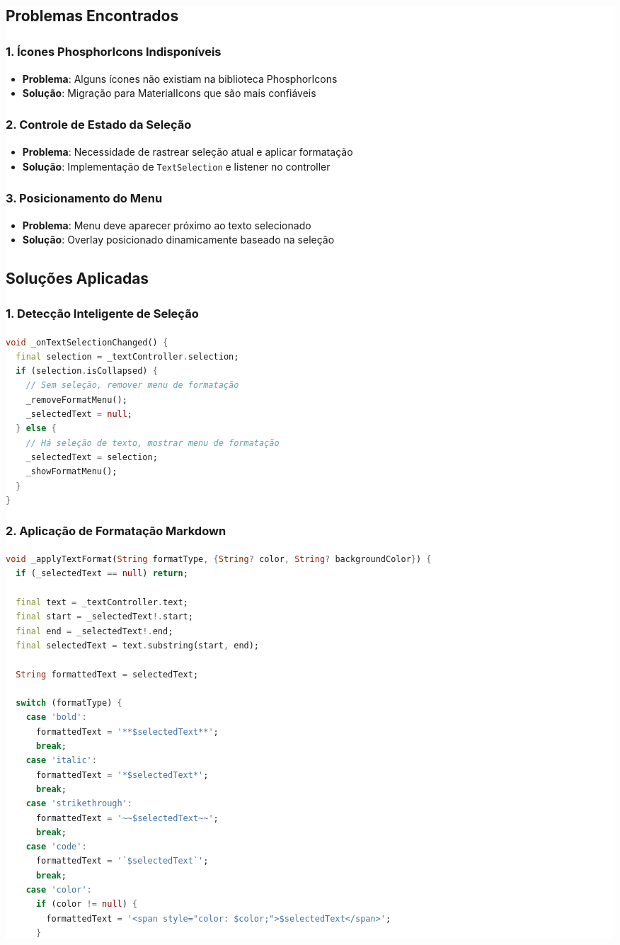 ## Problemas Encontrados

### 1. **Ícones PhosphorIcons Indisponíveis**
- **Problema**: Alguns ícones não existiam na biblioteca PhosphorIcons
- **Solução**: Migração para MaterialIcons que são mais confiáveis

### 2. **Controle de Estado da Seleção**
- **Problema**: Necessidade de rastrear seleção atual e aplicar formatação
- **Solução**: Implementação de `TextSelection` e listener no controller

### 3. **Posicionamento do Menu**
- **Problema**: Menu deve aparecer próximo ao texto selecionado
- **Solução**: Overlay posicionado dinamicamente baseado na seleção

## Soluções Aplicadas

### 1. **Detecção Inteligente de Seleção**
```dart
void _onTextSelectionChanged() {
  final selection = _textController.selection;
  if (selection.isCollapsed) {
    // Sem seleção, remover menu de formatação
    _removeFormatMenu();
    _selectedText = null;
  } else {
    // Há seleção de texto, mostrar menu de formatação
    _selectedText = selection;
    _showFormatMenu();
  }
}
```

### 2. **Aplicação de Formatação Markdown**
```dart
void _applyTextFormat(String formatType, {String? color, String? backgroundColor}) {
  if (_selectedText == null) return;

  final text = _textController.text;
  final start = _selectedText!.start;
  final end = _selectedText!.end;
  final selectedText = text.substring(start, end);

  String formattedText = selectedText;
  
  switch (formatType) {
    case 'bold':
      formattedText = '**$selectedText**';
      break;
    case 'italic':
      formattedText = '*$selectedText*';
      break;
    case 'strikethrough':
      formattedText = '~~$selectedText~~';
      break;
    case 'code':
      formattedText = '`$selectedText`';
      break;
    case 'color':
      if (color != null) {
        formattedText = '<span style="color: $color;">$selectedText</span>';
      }
```